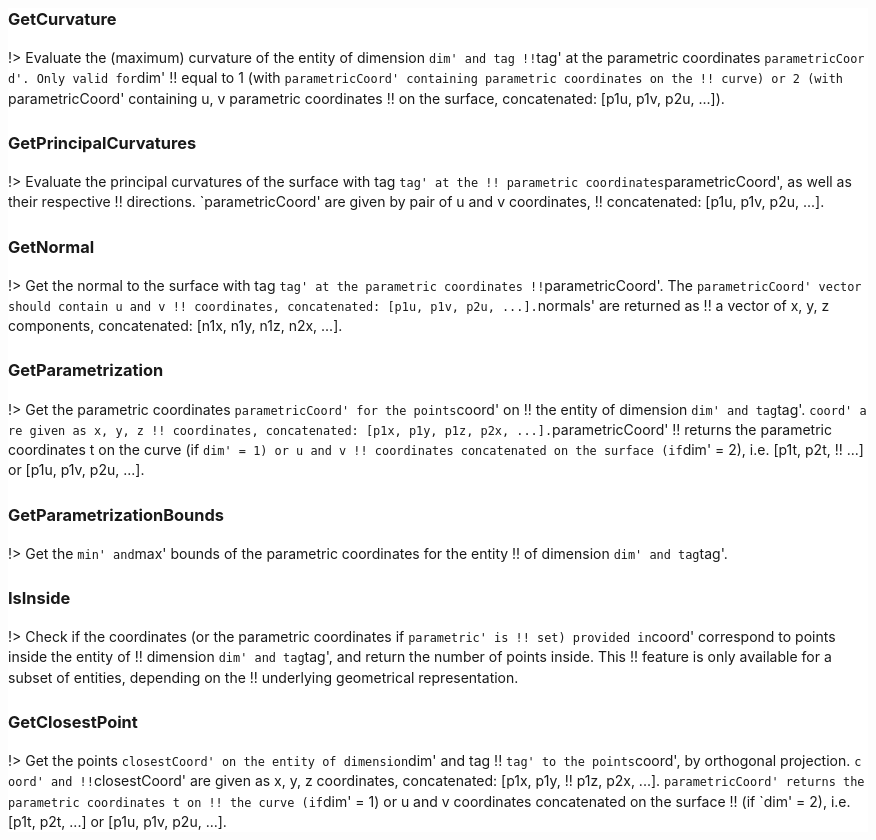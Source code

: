 ### GetCurvature

!> Evaluate the (maximum) curvature of the entity of dimension `dim' and tag
!!`tag' at the parametric coordinates `parametricCoord'. Only valid for`dim'
!! equal to 1 (with `parametricCoord' containing parametric coordinates on the
!! curve) or 2 (with`parametricCoord' containing u, v parametric coordinates
!! on the surface, concatenated: [p1u, p1v, p2u, ...]).

### GetPrincipalCurvatures

!> Evaluate the principal curvatures of the surface with tag `tag' at the
!! parametric coordinates`parametricCoord', as well as their respective
!! directions. `parametricCoord' are given by pair of u and v coordinates,
!! concatenated: [p1u, p1v, p2u, ...].

### GetNormal

!> Get the normal to the surface with tag `tag' at the parametric coordinates
!!`parametricCoord'. The `parametricCoord' vector should contain u and v
!! coordinates, concatenated: [p1u, p1v, p2u, ...].`normals' are returned as
!! a vector of x, y, z components, concatenated: [n1x, n1y, n1z, n2x, ...].

### GetParametrization

!> Get the parametric coordinates `parametricCoord' for the points`coord' on
!! the entity of dimension `dim' and tag`tag'. `coord' are given as x, y, z
!! coordinates, concatenated: [p1x, p1y, p1z, p2x, ...].`parametricCoord'
!! returns the parametric coordinates t on the curve (if `dim' = 1) or u and v
!! coordinates concatenated on the surface (if`dim' = 2), i.e. [p1t, p2t,
!! ...] or [p1u, p1v, p2u, ...].

### GetParametrizationBounds

!> Get the `min' and`max' bounds of the parametric coordinates for the entity
!! of dimension `dim' and tag`tag'.

### IsInside

!> Check if the coordinates (or the parametric coordinates if `parametric' is
!! set) provided in`coord' correspond to points inside the entity of
!! dimension `dim' and tag`tag', and return the number of points inside. This
!! feature is only available for a subset of entities, depending on the
!! underlying geometrical representation.

### GetClosestPoint

!> Get the points `closestCoord' on the entity of dimension`dim' and tag
!! `tag' to the points`coord', by orthogonal projection. `coord' and
!!`closestCoord' are given as x, y, z coordinates, concatenated: [p1x, p1y,
!! p1z, p2x, ...]. `parametricCoord' returns the parametric coordinates t on
!! the curve (if`dim' = 1) or u and v coordinates concatenated on the surface
!! (if `dim' = 2), i.e. [p1t, p2t, ...] or [p1u, p1v, p2u, ...].

